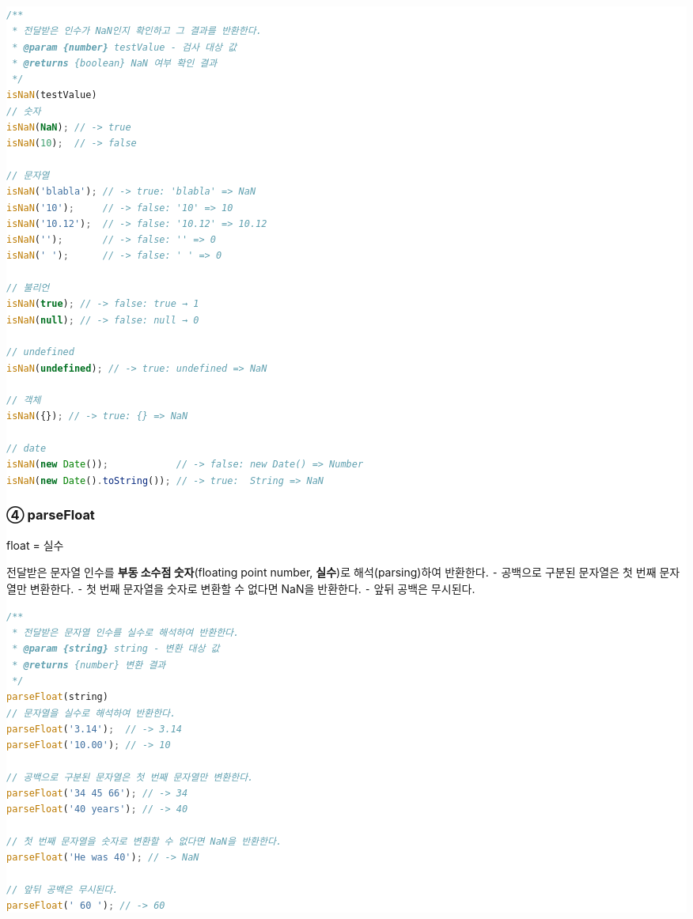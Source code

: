 ```javascript
/**
 * 전달받은 인수가 NaN인지 확인하고 그 결과를 반환한다.
 * @param {number} testValue - 검사 대상 값
 * @returns {boolean} NaN 여부 확인 결과
 */
isNaN(testValue)
// 숫자
isNaN(NaN); // -> true
isNaN(10);  // -> false

// 문자열
isNaN('blabla'); // -> true: 'blabla' => NaN
isNaN('10');     // -> false: '10' => 10
isNaN('10.12');  // -> false: '10.12' => 10.12
isNaN('');       // -> false: '' => 0
isNaN(' ');      // -> false: ' ' => 0

// 불리언
isNaN(true); // -> false: true → 1
isNaN(null); // -> false: null → 0

// undefined
isNaN(undefined); // -> true: undefined => NaN

// 객체
isNaN({}); // -> true: {} => NaN

// date
isNaN(new Date());            // -> false: new Date() => Number
isNaN(new Date().toString()); // -> true:  String => NaN
```

### ④ parseFloat

float = 실수

전달받은 문자열 인수를 **부동 소수점 숫자**(floating point number, **실수**)로 해석(parsing)하여 반환한다.
⁃ 공백으로 구분된 문자열은 첫 번째 문자열만 변환한다.
⁃ 첫 번째 문자열을 숫자로 변환할 수 없다면 NaN을 반환한다.
⁃ 앞뒤 공백은 무시된다.

```javascript
/**
 * 전달받은 문자열 인수를 실수로 해석하여 반환한다.
 * @param {string} string - 변환 대상 값
 * @returns {number} 변환 결과
 */
parseFloat(string)
// 문자열을 실수로 해석하여 반환한다.
parseFloat('3.14');  // -> 3.14
parseFloat('10.00'); // -> 10

// 공백으로 구분된 문자열은 첫 번째 문자열만 변환한다.
parseFloat('34 45 66'); // -> 34
parseFloat('40 years'); // -> 40

// 첫 번째 문자열을 숫자로 변환할 수 없다면 NaN을 반환한다.
parseFloat('He was 40'); // -> NaN

// 앞뒤 공백은 무시된다.
parseFloat(' 60 '); // -> 60
```
